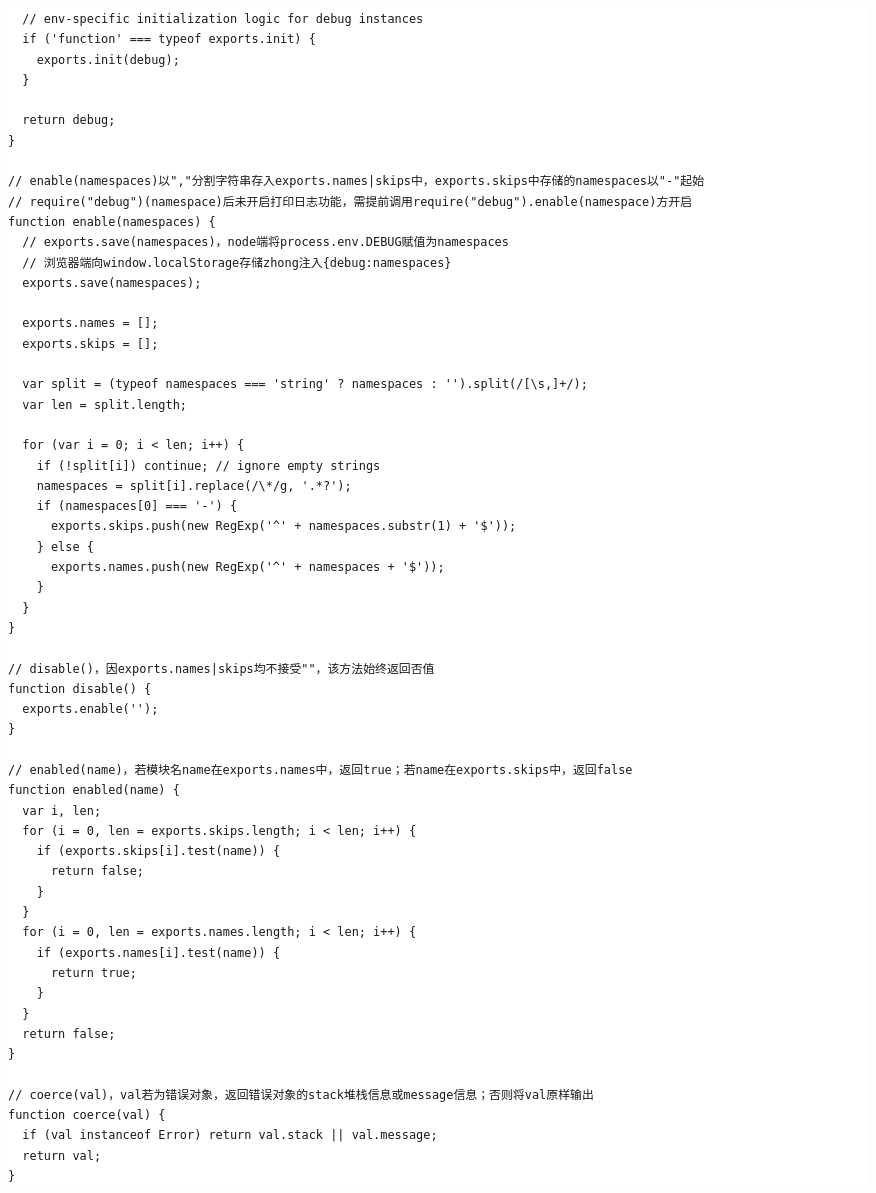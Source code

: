 	  // env-specific initialization logic for debug instances
	  if ('function' === typeof exports.init) {
	    exports.init(debug);
	  }
	
	  return debug;
	}
	
	// enable(namespaces)以","分割字符串存入exports.names|skips中，exports.skips中存储的namespaces以"-"起始
	// require("debug")(namespace)后未开启打印日志功能，需提前调用require("debug").enable(namespace)方开启
	function enable(namespaces) {
	  // exports.save(namespaces)，node端将process.env.DEBUG赋值为namespaces
	  // 浏览器端向window.localStorage存储zhong注入{debug:namespaces}
	  exports.save(namespaces);
	
	  exports.names = [];
	  exports.skips = [];
	
	  var split = (typeof namespaces === 'string' ? namespaces : '').split(/[\s,]+/);
	  var len = split.length;
	
	  for (var i = 0; i < len; i++) {
	    if (!split[i]) continue; // ignore empty strings
	    namespaces = split[i].replace(/\*/g, '.*?');
	    if (namespaces[0] === '-') {
	      exports.skips.push(new RegExp('^' + namespaces.substr(1) + '$'));
	    } else {
	      exports.names.push(new RegExp('^' + namespaces + '$'));
	    }
	  }
	}
	
	// disable()，因exports.names|skips均不接受""，该方法始终返回否值
	function disable() {
	  exports.enable('');
	}
	
	// enabled(name)，若模块名name在exports.names中，返回true；若name在exports.skips中，返回false
	function enabled(name) {
	  var i, len;
	  for (i = 0, len = exports.skips.length; i < len; i++) {
	    if (exports.skips[i].test(name)) {
	      return false;
	    }
	  }
	  for (i = 0, len = exports.names.length; i < len; i++) {
	    if (exports.names[i].test(name)) {
	      return true;
	    }
	  }
	  return false;
	}
	
	// coerce(val)，val若为错误对象，返回错误对象的stack堆栈信息或message信息；否则将val原样输出
	function coerce(val) {
	  if (val instanceof Error) return val.stack || val.message;
	  return val;
	}
